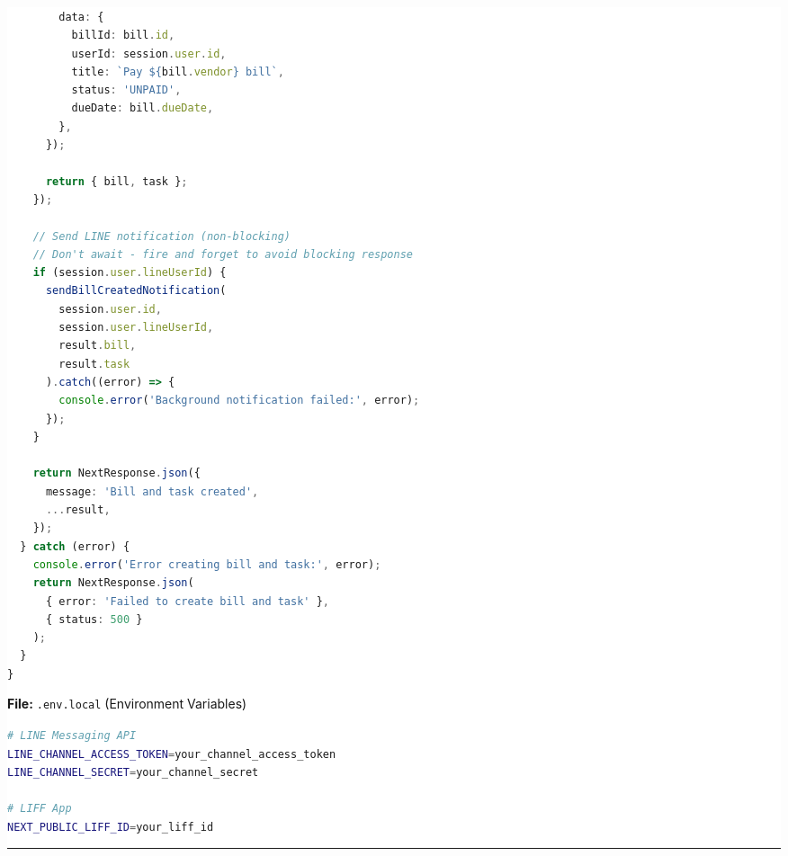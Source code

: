 ```typescript
        data: {
          billId: bill.id,
          userId: session.user.id,
          title: `Pay ${bill.vendor} bill`,
          status: 'UNPAID',
          dueDate: bill.dueDate,
        },
      });

      return { bill, task };
    });

    // Send LINE notification (non-blocking)
    // Don't await - fire and forget to avoid blocking response
    if (session.user.lineUserId) {
      sendBillCreatedNotification(
        session.user.id,
        session.user.lineUserId,
        result.bill,
        result.task
      ).catch((error) => {
        console.error('Background notification failed:', error);
      });
    }

    return NextResponse.json({
      message: 'Bill and task created',
      ...result,
    });
  } catch (error) {
    console.error('Error creating bill and task:', error);
    return NextResponse.json(
      { error: 'Failed to create bill and task' },
      { status: 500 }
    );
  }
}
```

**File:** `.env.local` (Environment Variables)

```bash
# LINE Messaging API
LINE_CHANNEL_ACCESS_TOKEN=your_channel_access_token
LINE_CHANNEL_SECRET=your_channel_secret

# LIFF App
NEXT_PUBLIC_LIFF_ID=your_liff_id
```

---

